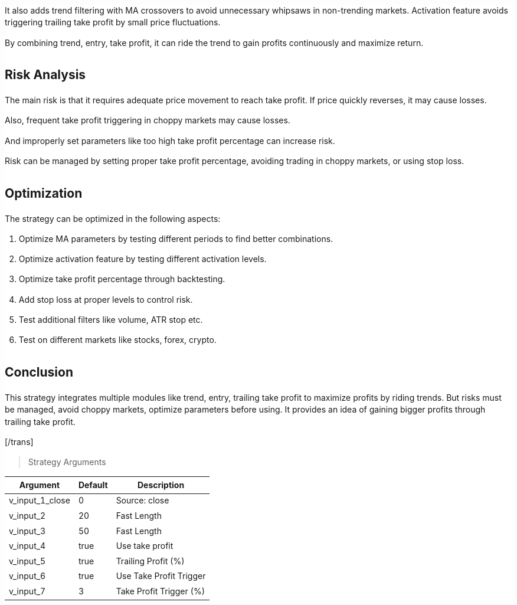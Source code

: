 It also adds trend filtering with MA crossovers to avoid unnecessary whipsaws in non-trending markets. Activation feature avoids triggering trailing take profit by small price fluctuations.

By combining trend, entry, take profit, it can ride the trend to gain profits continuously and maximize return.

## Risk Analysis

The main risk is that it requires adequate price movement to reach take profit. If price quickly reverses, it may cause losses.

Also, frequent take profit triggering in choppy markets may cause losses. 

And improperly set parameters like too high take profit percentage can increase risk.

Risk can be managed by setting proper take profit percentage, avoiding trading in choppy markets, or using stop loss.

## Optimization

The strategy can be optimized in the following aspects:

1. Optimize MA parameters by testing different periods to find better combinations.

2. Optimize activation feature by testing different activation levels.

3. Optimize take profit percentage through backtesting.

4. Add stop loss at proper levels to control risk.

5. Test additional filters like volume, ATR stop etc. 

6. Test on different markets like stocks, forex, crypto.

## Conclusion

This strategy integrates multiple modules like trend, entry, trailing take profit to maximize profits by riding trends. But risks must be managed, avoid choppy markets, optimize parameters before using. It provides an idea of gaining bigger profits through trailing take profit.

[/trans]

> Strategy Arguments



|Argument|Default|Description|
|----|----|----|
|v_input_1_close|0|Source: close|high|low|open|hl2|hlc3|hlcc4|ohlc4|
|v_input_2|20|Fast Length|
|v_input_3|50|Fast Length|
|v_input_4|true|Use take profit|
|v_input_5|true|Trailing Profit (%)|
|v_input_6|true|Use Take Profit Trigger|
|v_input_7|3|Take Profit Trigger (%)|
